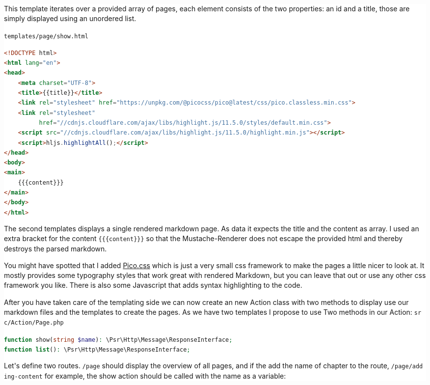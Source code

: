 This template iterates over a provided array of pages, each element consists of the two properties: an id and a title,
those are simply displayed using an unordered list.

`templates/page/show.html`
```html
<!DOCTYPE html>
<html lang="en">
<head>
    <meta charset="UTF-8">
    <title>{{title}}</title>
    <link rel="stylesheet" href="https://unpkg.com/@picocss/pico@latest/css/pico.classless.min.css">
    <link rel="stylesheet"
          href="//cdnjs.cloudflare.com/ajax/libs/highlight.js/11.5.0/styles/default.min.css">
    <script src="//cdnjs.cloudflare.com/ajax/libs/highlight.js/11.5.0/highlight.min.js"></script>
    <script>hljs.highlightAll();</script> 
</head>
<body>
<main>
    {{{content}}}
</main>
</body>
</html>
```

The second templates displays a single rendered markdown page. As data it expects the title and the content as array.
I used an extra bracket for the content ```{{{content}}}``` so that the Mustache-Renderer does not escape the provided
html and thereby destroys the parsed markdown.

You might have spotted that I added [Pico.css](https://picocss.com/) which is just a very small css framework to make the
pages a little nicer to look at. It mostly provides some typography styles that work great with rendered Markdown,
but you can leave that out or use any other css framework you like. There is also some Javascript that adds syntax
highlighting to the code.

After you have taken care of the templating side we can now create an new Action class with two methods to display use
our markdown files and the templates to create the pages. As we have two templates I propose to use Two methods in our
Action:
`src/Action/Page.php`
```php
function show(string $name): \Psr\Http\Message\ResponseInterface;
function list(): \Psr\Http\Message\ResponseInterface;
```

Let's define two routes. `/page` should display the overview of all pages, and if the add the name of chapter to the
route, `/page/adding-content` for example, the show action should be called with the name as a variable:
